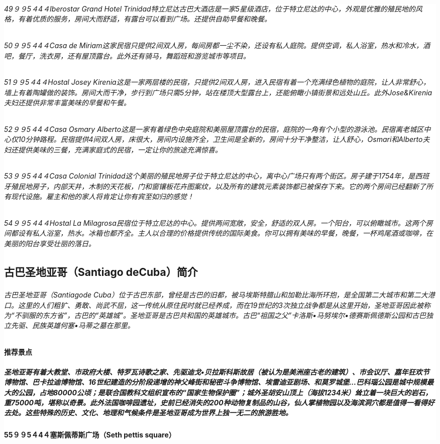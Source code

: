 ###### 49９９5４4４Iberostar Grand Hotel Trinidad特立尼达古巴大酒店是一家5星级酒店，位于特立尼达的中心，外观是优雅的殖民地的风格，有着优质的服务，房间大而舒适，有露台可以看到广场。还提供自助早餐和晚餐。
###### 50９９5４4４Casa de Miriam这家民宿只提供2间双人房，每间房都一尘不染，还设有私人庭院。提供空调，私人浴室，热水和冷水，酒吧，餐厅，洗衣房，还有屋顶露台。此外还有骑马，舞蹈班和游览城市等项目。
###### 51９９5４4４Hostal Josey Kirenia这是一家两层楼的民宿，只提供2间双人房，进入民宿有着一个充满绿色植物的庭院，让人非常舒心，墙上有着陶罐做的装饰。房间大而干净，步行到广场只需5分钟，站在楼顶大型露台上，还能俯瞰小镇街景和远处山丘。此外Jose&Kirenia夫妇还提供非常丰富美味的早餐和午餐。
###### 52９９5４4４Casa Osmary Alberto这是一家有着绿色中央庭院和美丽屋顶露台的民宿，庭院的一角有个小型的游泳池。民宿离老城区中心仅10分钟路程。民宿提供4间双人房，床很大，房间内设施齐全，卫生间是全新的，房间十分干净整洁，让人舒心，Osmari和Alberto夫妇还提供美味的三餐，充满家庭式的民宿，一定让你的旅途充满惊喜。
###### 53９９5４4４Casa Colonial Trinidad这个美丽的殖民地房子位于特立尼达的中心，离中心广场只有两个街区。房子建于1754年，是西班牙殖民地房子，内部天井，木制的天花板，门和窗镶板花卉图案纹，以及所有的建筑元素装饰都已被保存下来。它的两个房间已经翻新了所有现代设施。雇主和他的家人将肯定让你有宾至如归的感觉！
###### 54９９5４4４Hostal La Milagrosa民宿位于特立尼达的中心。提供两间宽敞，安全，舒适的双人房。一个阳台，可以俯瞰城市。这两个房间都设有私人浴室，热水。冰箱也都齐全。主人以合理的价格提供传统的国际美食。你可以拥有美味的早餐，晚餐，一杯鸡尾酒或咖啡，在美丽的阳台享受壮丽的落日。
## 古巴圣地亚哥（Santiago deCuba）简介
###### 古巴圣地亚哥（Santiagode Cuba）位于古巴东部，曾经是古巴的旧都，被马埃斯特腊山和加勒比海所环抱，是全国第二大城市和第二大港口。这里的人们粗犷、勇敢、尚武不屈，这一传统从原住民时就已经养成，而在19世纪的3次独立战争都是从这里开始，圣地亚哥因此被称为“不驯服的东方省”，古巴的“英雄城”。圣地亚哥是古巴共和国的英雄城市。古巴“祖国之父”卡洛斯•马努埃尔•德赛斯佩德斯公园和古巴独立先驱、民族英雄何塞•马蒂之墓在那里。
#### 推荐景点
##### 圣地亚哥有着大教堂、市政府大楼、特罗瓦诗歌之家、先驱迪戈•贝拉斯科斯故居（被认为是美洲座古老的建筑）、市会议厅、嘉年狂欢节博物馆、巴卡拉迪博物馆、16世纪建造的分阶段递增的神父峰街和秘密斗争博物馆、埃雷迪亚剧场、和莫罗城堡...巴科瑙公园是城中规模最大的公园，占地80000公顷；是联合国教科文组织宣布的“国家生物保护圈”；城外圣胡安山顶上（海拔1234米）耸立着一块巨大的岩石，重75000吨，堪称以奇景。此外法国咖啡园遗址，史前已经消失的200种动物复制品的山谷，仙人掌植物园以及海滨洞穴都是值得一看得好去处。这些特殊的历史、文化、地理和气候条件是圣地亚哥成为世界上独一无二的旅游胜地。
#### 55９９5４4４塞斯佩蒂斯广场（Seth pettis square）

